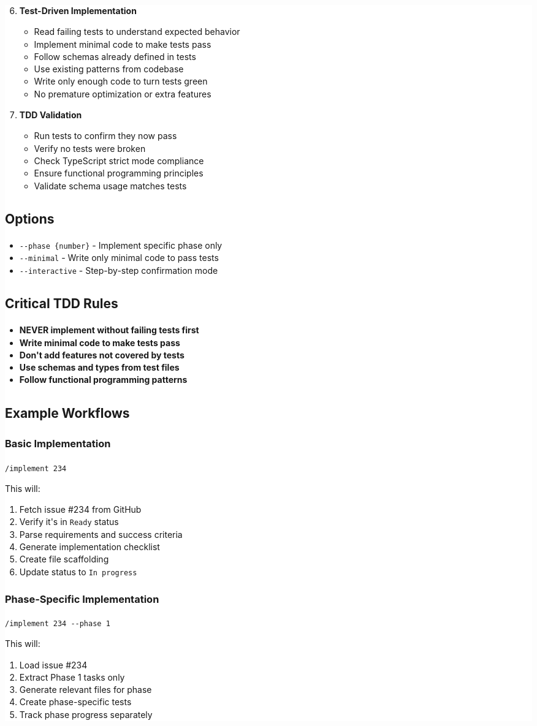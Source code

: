 6. **Test-Driven Implementation**
   - Read failing tests to understand expected behavior
   - Implement minimal code to make tests pass
   - Follow schemas already defined in tests
   - Use existing patterns from codebase
   - Write only enough code to turn tests green
   - No premature optimization or extra features

7. **TDD Validation**
   - Run tests to confirm they now pass
   - Verify no tests were broken
   - Check TypeScript strict mode compliance
   - Ensure functional programming principles
   - Validate schema usage matches tests

## Options
- `--phase {number}` - Implement specific phase only
- `--minimal` - Write only minimal code to pass tests
- `--interactive` - Step-by-step confirmation mode

## Critical TDD Rules
- **NEVER implement without failing tests first**
- **Write minimal code to make tests pass**
- **Don't add features not covered by tests**
- **Use schemas and types from test files**
- **Follow functional programming patterns**

## Example Workflows

### Basic Implementation
```
/implement 234
```
This will:
1. Fetch issue #234 from GitHub
2. Verify it's in `Ready` status
3. Parse requirements and success criteria
4. Generate implementation checklist
5. Create file scaffolding
6. Update status to `In progress`

### Phase-Specific Implementation
```
/implement 234 --phase 1
```
This will:
1. Load issue #234
2. Extract Phase 1 tasks only
3. Generate relevant files for phase
4. Create phase-specific tests
5. Track phase progress separately
